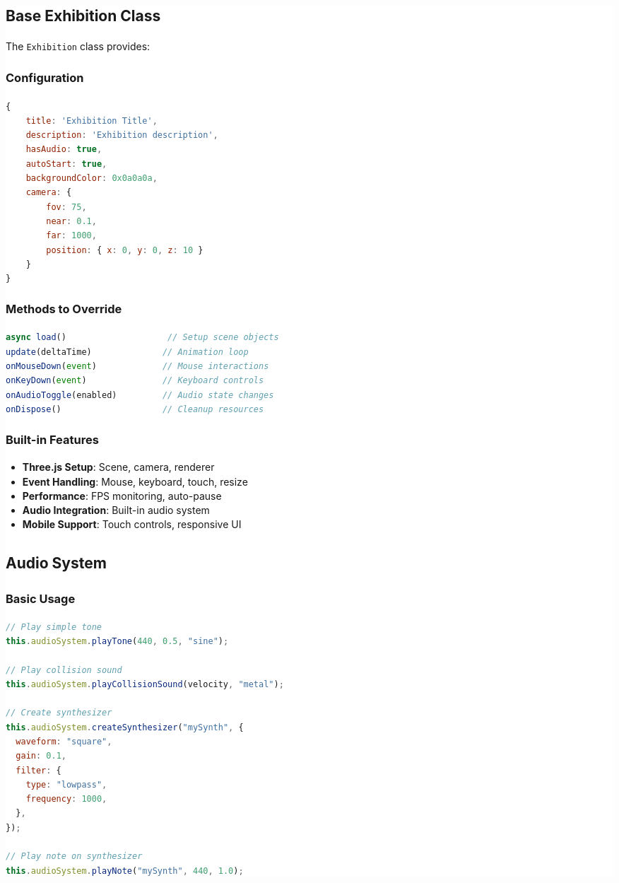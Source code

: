 ## Base Exhibition Class

The `Exhibition` class provides:

### Configuration

```javascript
{
    title: 'Exhibition Title',
    description: 'Exhibition description',
    hasAudio: true,
    autoStart: true,
    backgroundColor: 0x0a0a0a,
    camera: {
        fov: 75,
        near: 0.1,
        far: 1000,
        position: { x: 0, y: 0, z: 10 }
    }
}
```

### Methods to Override

```javascript
async load()                    // Setup scene objects
update(deltaTime)              // Animation loop
onMouseDown(event)             // Mouse interactions
onKeyDown(event)               // Keyboard controls
onAudioToggle(enabled)         // Audio state changes
onDispose()                    // Cleanup resources
```

### Built-in Features

- **Three.js Setup**: Scene, camera, renderer
- **Event Handling**: Mouse, keyboard, touch, resize
- **Performance**: FPS monitoring, auto-pause
- **Audio Integration**: Built-in audio system
- **Mobile Support**: Touch controls, responsive UI

## Audio System

### Basic Usage

```javascript
// Play simple tone
this.audioSystem.playTone(440, 0.5, "sine");

// Play collision sound
this.audioSystem.playCollisionSound(velocity, "metal");

// Create synthesizer
this.audioSystem.createSynthesizer("mySynth", {
  waveform: "square",
  gain: 0.1,
  filter: {
    type: "lowpass",
    frequency: 1000,
  },
});

// Play note on synthesizer
this.audioSystem.playNote("mySynth", 440, 1.0);
```